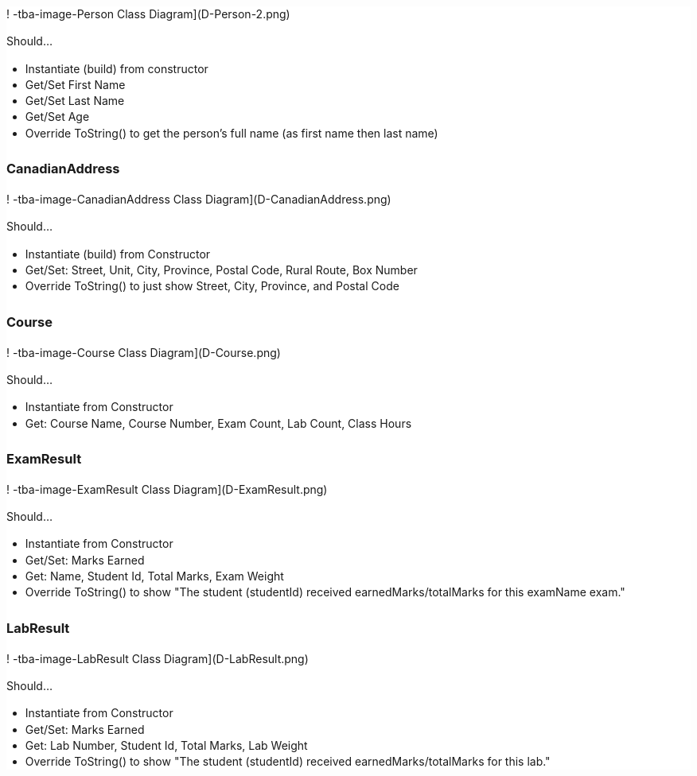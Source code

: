 ! -tba-image-Person Class Diagram](D-Person-2.png)

Should…
* Instantiate (build) from constructor
* Get/Set First Name
* Get/Set Last Name
* Get/Set Age
* Override ToString() to get the person’s full name (as first name then last name)

### CanadianAddress

! -tba-image-CanadianAddress Class Diagram](D-CanadianAddress.png)

Should…
* Instantiate (build) from Constructor
* Get/Set: Street, Unit, City, Province, Postal Code, Rural Route, Box Number
* Override ToString() to just show Street, City, Province, and Postal Code

### Course

! -tba-image-Course Class Diagram](D-Course.png)
 
Should…
* Instantiate from Constructor
* Get: Course Name, Course Number, Exam Count, Lab Count, Class Hours

### ExamResult

! -tba-image-ExamResult Class Diagram](D-ExamResult.png)

Should…
* Instantiate from Constructor
* Get/Set: Marks Earned
* Get: Name, Student Id, Total Marks, Exam Weight
* Override ToString() to show 
  "The student (studentId) received earnedMarks/totalMarks for this examName exam."

### LabResult

! -tba-image-LabResult Class Diagram](D-LabResult.png)
 
Should…
* Instantiate from Constructor
* Get/Set: Marks Earned
* Get: Lab Number, Student Id, Total Marks, Lab Weight
* Override ToString() to show 
  "The student (studentId) received earnedMarks/totalMarks for this lab."

